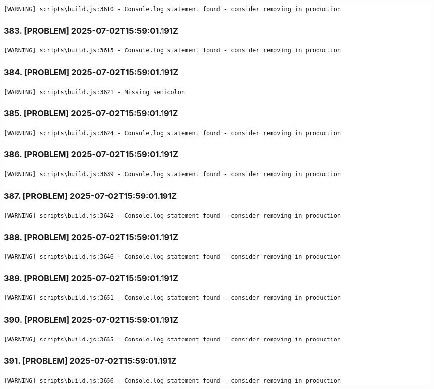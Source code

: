 ```
[WARNING] scripts\build.js:3610 - Console.log statement found - consider removing in production
```

### 383. [PROBLEM] 2025-07-02T15:59:01.191Z

```
[WARNING] scripts\build.js:3615 - Console.log statement found - consider removing in production
```

### 384. [PROBLEM] 2025-07-02T15:59:01.191Z

```
[WARNING] scripts\build.js:3621 - Missing semicolon
```

### 385. [PROBLEM] 2025-07-02T15:59:01.191Z

```
[WARNING] scripts\build.js:3624 - Console.log statement found - consider removing in production
```

### 386. [PROBLEM] 2025-07-02T15:59:01.191Z

```
[WARNING] scripts\build.js:3639 - Console.log statement found - consider removing in production
```

### 387. [PROBLEM] 2025-07-02T15:59:01.191Z

```
[WARNING] scripts\build.js:3642 - Console.log statement found - consider removing in production
```

### 388. [PROBLEM] 2025-07-02T15:59:01.191Z

```
[WARNING] scripts\build.js:3646 - Console.log statement found - consider removing in production
```

### 389. [PROBLEM] 2025-07-02T15:59:01.191Z

```
[WARNING] scripts\build.js:3651 - Console.log statement found - consider removing in production
```

### 390. [PROBLEM] 2025-07-02T15:59:01.191Z

```
[WARNING] scripts\build.js:3655 - Console.log statement found - consider removing in production
```

### 391. [PROBLEM] 2025-07-02T15:59:01.191Z

```
[WARNING] scripts\build.js:3656 - Console.log statement found - consider removing in production
```
